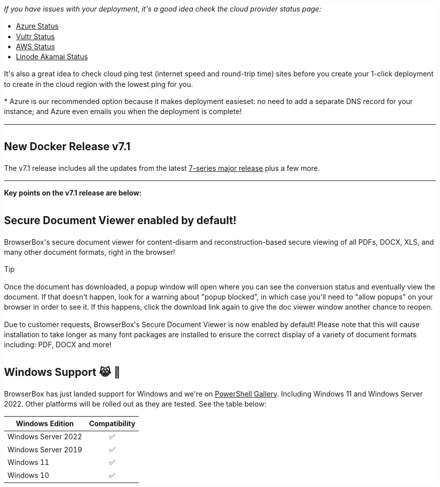 *If you have issues with your deployment, it's a good idea check the cloud provider status page:*

- [Azure Status](https://azure.status.microsoft/en-us/status)
- [Vultr Status](https://status.vultr.com/)
- [AWS Status](https://health.aws.amazon.com/health/status)
- [Linode Akamai Status](https://status.linode.com/)

It's also a great idea to check cloud ping test (internet speed and round-trip time) sites before you create your 1-click deployment to create in the cloud region with the lowest ping for you.

\* Azure is our recommended option because it makes deployment easieset: no need to add a separate DNS record for your instance; and Azure even emails you when the deployment is complete! 

------

## New Docker Release v7.1 

The v7.1 release includes all the updates from the latest [7-series major release](https://github.com/BrowserBox/BrowserBox/releases/tag/v7.0) plus a few more. 

-------
**Key points on the v7.1 release are below:**

## Secure Document Viewer enabled by default!

BrowserBox's secure document viewer for content-disarm and reconstruction-based secure viewing of all PDFs, DOCX, XLS, and many other document formats, right in the browser!

> [!TIP]
> Once the document has downloaded, a popup window will open where you can see the conversion status and eventually view the document. If that doesn't happen, look for a warning about "popup blocked", in which case you'll need to "allow popups" on your browser in order to see it. If this happens, click the download link again to give the doc viewer window another chance to reopen.

Due to customer requests, BrowserBox's Secure Document Viewer is now enabled by default! Please note that this will cause installation to take longer as many font packages are installed to ensure the correct display of a variety of document formats including: PDF, DOCX and more!

## Windows Support :joy_cat: :tada:

BrowserBox has just landed support for Windows and we're on [PowerShell Gallery](https://www.powershellgallery.com/packages/BrowserBox-Installer/1.5.8.20). Including Windows 11 and Windows Server 2022. Other platforms will be rolled out as they are tested. See the table below:


|   Windows Edition   | Compatibility   |
|---------------------|:---------------:|
| Windows Server 2022 |           ✅ |
| Windows Server 2019 |           ✅ |
| Windows 11          |           ✅ |
| Windows 10          |           ✅ |


[PLAY1]: https://browse.cloudtabs.net/signupless_session
[PLAY2]: https://puter.com/app/cloudtabs-browserbox
[IMG1]: https://github.com/BrowserBox/BrowserBox/assets/22254235/599945e3-f2f9-416f-9a0e-fd0720fa8e87
[IMG2]: https://github.com/BrowserBox/BrowserBox/assets/22254235/bfdbe7b2-a713-4add-83f7-9e10a9fd3e2f
[GIFSHOT]: https://github.com/BrowserBox/BrowserBox/assets/22254235/5376f2c3-91b5-4865-94bf-ee3a616b3b98
[ASCII]: https://asciinema.org/a/654866
[^1]: DOSYAGO [Terms](https://dosyago.com/terms.txt), [Privacy Policy](https://dosyago.com/privacy.txt) and the [BrowserBox License](https://github.com/BrowserBox/BrowserBox/blob/boss/LICENSE.md)
[^2]: *LetsEncrypt is a registered trademark of ISRG and there is no affiliation, or endorsement with BrowserBox or DOSYAGO*